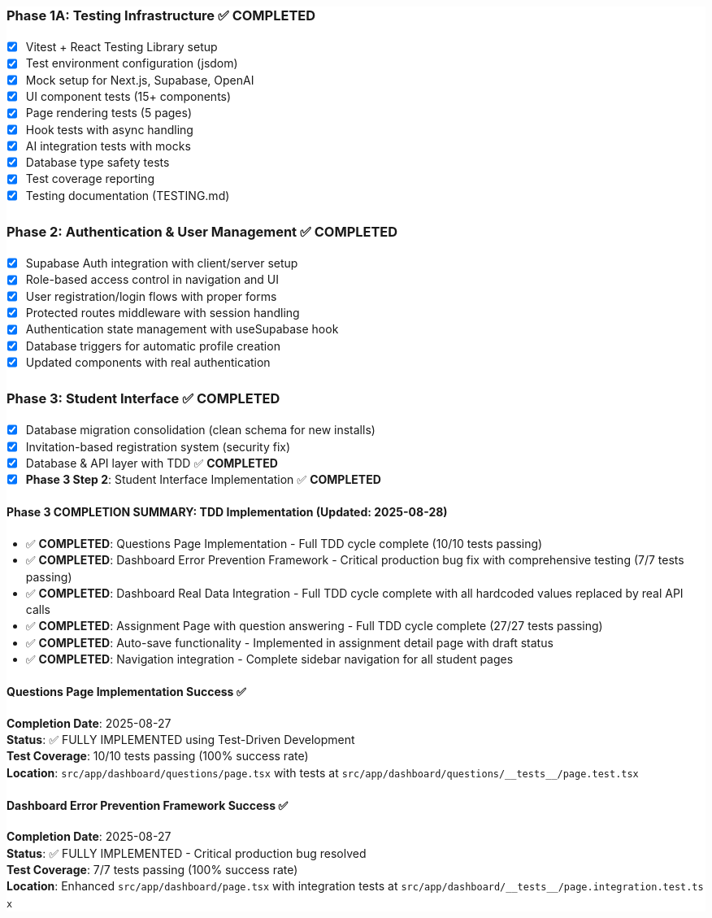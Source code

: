 ### Phase 1A: Testing Infrastructure ✅ COMPLETED  
- [x] Vitest + React Testing Library setup
- [x] Test environment configuration (jsdom)
- [x] Mock setup for Next.js, Supabase, OpenAI
- [x] UI component tests (15+ components)
- [x] Page rendering tests (5 pages)
- [x] Hook tests with async handling
- [x] AI integration tests with mocks
- [x] Database type safety tests
- [x] Test coverage reporting
- [x] Testing documentation (TESTING.md)

### Phase 2: Authentication & User Management ✅ COMPLETED
- [x] Supabase Auth integration with client/server setup
- [x] Role-based access control in navigation and UI
- [x] User registration/login flows with proper forms
- [x] Protected routes middleware with session handling
- [x] Authentication state management with useSupabase hook
- [x] Database triggers for automatic profile creation
- [x] Updated components with real authentication

### Phase 3: Student Interface ✅ **COMPLETED**
- [x] Database migration consolidation (clean schema for new installs)
- [x] Invitation-based registration system (security fix)
- [x] Database & API layer with TDD ✅ **COMPLETED** 
- [x] **Phase 3 Step 2**: Student Interface Implementation ✅ **COMPLETED**

#### **Phase 3 COMPLETION SUMMARY**: TDD Implementation (Updated: 2025-08-28)
- ✅ **COMPLETED**: Questions Page Implementation - Full TDD cycle complete (10/10 tests passing)
- ✅ **COMPLETED**: Dashboard Error Prevention Framework - Critical production bug fix with comprehensive testing (7/7 tests passing)
- ✅ **COMPLETED**: Dashboard Real Data Integration - Full TDD cycle complete with all hardcoded values replaced by real API calls
- ✅ **COMPLETED**: Assignment Page with question answering - Full TDD cycle complete (27/27 tests passing)
- ✅ **COMPLETED**: Auto-save functionality - Implemented in assignment detail page with draft status
- ✅ **COMPLETED**: Navigation integration - Complete sidebar navigation for all student pages

#### **Questions Page Implementation Success** ✅ 
**Completion Date**: 2025-08-27  
**Status**: ✅ FULLY IMPLEMENTED using Test-Driven Development  
**Test Coverage**: 10/10 tests passing (100% success rate)  
**Location**: `src/app/dashboard/questions/page.tsx` with tests at `src/app/dashboard/questions/__tests__/page.test.tsx`

#### **Dashboard Error Prevention Framework Success** ✅ 
**Completion Date**: 2025-08-27  
**Status**: ✅ FULLY IMPLEMENTED - Critical production bug resolved  
**Test Coverage**: 7/7 tests passing (100% success rate)  
**Location**: Enhanced `src/app/dashboard/page.tsx` with integration tests at `src/app/dashboard/__tests__/page.integration.test.tsx`
